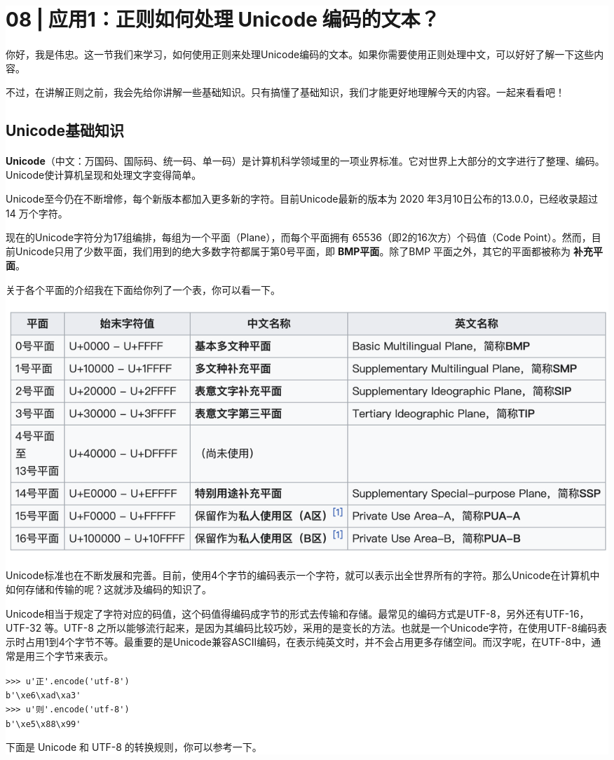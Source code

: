 # 08 | 应用1：正则如何处理 Unicode 编码的文本？
你好，我是伟忠。这一节我们来学习，如何使用正则来处理Unicode编码的文本。如果你需要使用正则处理中文，可以好好了解一下这些内容。

不过，在讲解正则之前，我会先给你讲解一些基础知识。只有搞懂了基础知识，我们才能更好地理解今天的内容。一起来看看吧！

## Unicode基础知识

**Unicode**（中文：万国码、国际码、统一码、单一码）是计算机科学领域里的一项业界标准。它对世界上大部分的文字进行了整理、编码。Unicode使计算机呈现和处理文字变得简单。

Unicode至今仍在不断增修，每个新版本都加入更多新的字符。目前Unicode最新的版本为 2020 年3月10日公布的13.0.0，已经收录超过 14 万个字符。

现在的Unicode字符分为17组编排，每组为一个平面（Plane），而每个平面拥有 65536（即2的16次方）个码值（Code Point）。然而，目前Unicode只用了少数平面，我们用到的绝大多数字符都属于第0号平面，即 **BMP平面**。除了BMP 平面之外，其它的平面都被称为 **补充平面**。

关于各个平面的介绍我在下面给你列了一个表，你可以看一下。

![](images/254642/8c1c6b9b87f10eec04dbc2224f755d61.png)

Unicode标准也在不断发展和完善。目前，使用4个字节的编码表示一个字符，就可以表示出全世界所有的字符。那么Unicode在计算机中如何存储和传输的呢？这就涉及编码的知识了。

Unicode相当于规定了字符对应的码值，这个码值得编码成字节的形式去传输和存储。最常见的编码方式是UTF-8，另外还有UTF-16，UTF-32 等。UTF-8 之所以能够流行起来，是因为其编码比较巧妙，采用的是变长的方法。也就是一个Unicode字符，在使用UTF-8编码表示时占用1到4个字节不等。最重要的是Unicode兼容ASCII编码，在表示纯英文时，并不会占用更多存储空间。而汉字呢，在UTF-8中，通常是用三个字节来表示。

```
>>> u'正'.encode('utf-8')
b'\xe6\xad\xa3'
>>> u'则'.encode('utf-8')
b'\xe5\x88\x99'

```

下面是 Unicode 和 UTF-8 的转换规则，你可以参考一下。
